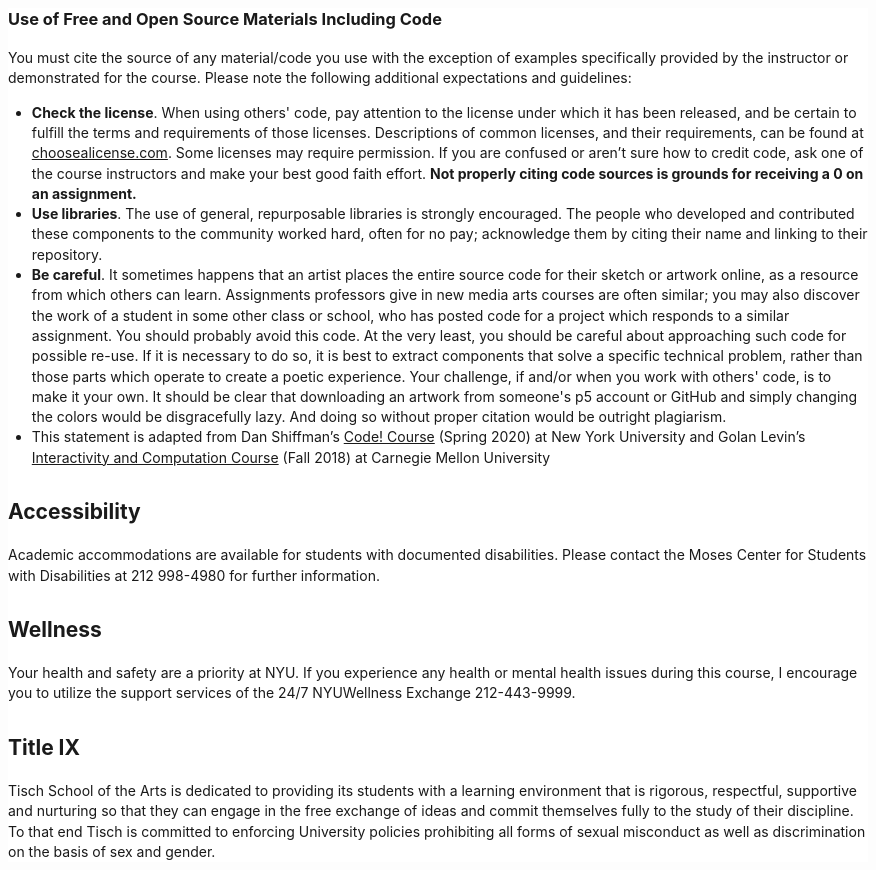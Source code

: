 ### Use of Free and Open Source Materials Including Code
You must cite the source of any material/code you use with the exception of examples specifically provided by the instructor or demonstrated for the course. Please note the following additional expectations and guidelines:
- **Check the license**. When using others' code, pay attention to the license under which it has been released, and be certain to fulfill the terms and requirements of those licenses. Descriptions of common licenses, and their requirements, can be found at [choosealicense.com](https://choosealicense.com/). Some licenses may require permission. If you are confused or aren’t sure how to credit code, ask one of the course instructors and make your best good faith effort. **Not properly citing code sources is grounds for receiving a 0 on an assignment.**
- **Use libraries**. The use of general, repurposable libraries is strongly encouraged. The people who developed and contributed these components to the community worked hard, often for no pay; acknowledge them by citing their name and linking to their repository.
- **Be careful**. It sometimes happens that an artist places the entire source code for their sketch or artwork online, as a resource from which others can learn. Assignments professors give in new media arts courses are often similar; you may also discover the work of a student in some other class or school, who has posted code for a project which responds to a similar assignment. You should probably avoid this code. At the very least, you should be careful about approaching such code for possible re-use. If it is necessary to do so, it is best to extract components that solve a specific technical problem, rather than those parts which operate to create a poetic experience. Your challenge, if and/or when you work with others' code, is to make it your own. It should be clear that downloading an artwork from someone's p5 account or GitHub and simply changing the colors would be disgracefully lazy. And doing so without proper citation would be outright plagiarism.
- This statement is adapted from Dan Shiffman’s [Code! Course](https://docs.google.com/document/d/18UjdDrXUMKgNjIiee9d2WeyV1Z8V1RfBEElkzWKXvbk/edit#) (Spring 2020) at New York University and Golan Levin’s [Interactivity and Computation Course](http://cmuems.com/2018/60212f/syllabus/academic-integrity/) (Fall 2018) at Carnegie Mellon University

## Accessibility
Academic accommodations are available for students with documented disabilities. Please contact the Moses Center for Students with Disabilities at 212 998-4980 for further information.

## Wellness
Your health and safety are a priority at NYU.  If you experience any health or mental health issues during this course, I encourage you to utilize the support services of the 24/7  NYUWellness Exchange 212-443-9999. 

## Title IX
Tisch School of the Arts is dedicated to providing its students with a learning environment that is rigorous, respectful, supportive and nurturing so that they can engage in the free exchange of ideas and commit themselves fully to the study of their discipline. To that end Tisch is committed to enforcing University policies prohibiting all forms of sexual misconduct as well as discrimination on the basis of sex and gender.
